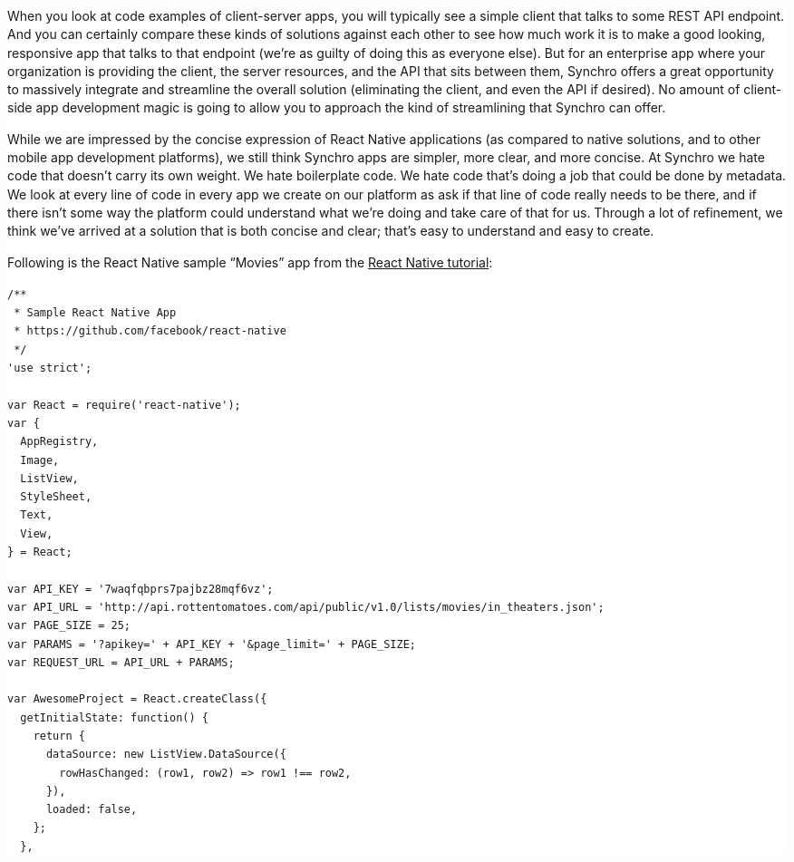 When you look at code examples of client-server apps, you will typically see a simple client that talks to some REST API
endpoint.  And you can certainly compare these kinds of solutions against each other to see how much work it is to make
a good looking, responsive app that talks to that endpoint (we’re as guilty of doing this as everyone else).  But for an
enterprise app where your organization is providing the client, the server resources, and the API that sits between them,
Synchro offers a great opportunity to massively integrate and streamline the overall solution (eliminating the client,
and even the API if desired).  No amount of client-side app development magic is going to allow you to approach the kind
of streamlining that Synchro can offer.
 
While we are impressed by the concise expression of React Native applications (as compared to native solutions, and to
other mobile app development platforms), we still think Synchro apps are simpler, more clear, and more concise.  At Synchro
we hate code that doesn’t carry its own weight.  We hate boilerplate code.  We hate code that’s doing a job that could be
done by metadata.  We look at every line of code in every app we create on our platform as ask if that line of code really
needs to be there, and if there isn’t some way the platform could understand what we’re doing and take care of that for us.
Through a lot of refinement, we think we’ve arrived at a solution that is both concise and clear; that’s easy to understand
and easy to create.
 
Following is the React Native sample “Movies” app from the
[React Native tutorial](https://facebook.github.io/react-native/docs/tutorial.html): 
 
    /**
     * Sample React Native App
     * https://github.com/facebook/react-native
     */
    'use strict';

    var React = require('react-native');
    var {
      AppRegistry,
      Image,
      ListView,
      StyleSheet,
      Text,
      View,
    } = React;

    var API_KEY = '7waqfqbprs7pajbz28mqf6vz';
    var API_URL = 'http://api.rottentomatoes.com/api/public/v1.0/lists/movies/in_theaters.json';
    var PAGE_SIZE = 25;
    var PARAMS = '?apikey=' + API_KEY + '&page_limit=' + PAGE_SIZE;
    var REQUEST_URL = API_URL + PARAMS;

    var AwesomeProject = React.createClass({
      getInitialState: function() {
        return {
          dataSource: new ListView.DataSource({
            rowHasChanged: (row1, row2) => row1 !== row2,
          }),
          loaded: false,
        };
      },
